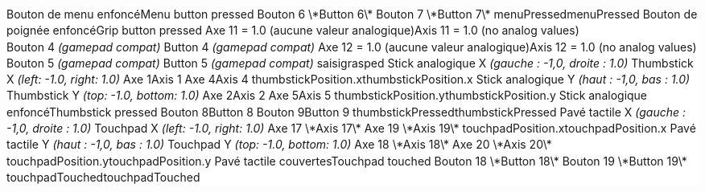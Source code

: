 <td> <span data-ttu-id="269de-134">Bouton de menu enfoncé</span><span class="sxs-lookup"><span data-stu-id="269de-134">Menu button pressed</span></span> </td><td> <span data-ttu-id="269de-135">Bouton 6 \*</span><span class="sxs-lookup"><span data-stu-id="269de-135">Button 6\*</span></span> </td><td> <span data-ttu-id="269de-136">Bouton 7 \*</span><span class="sxs-lookup"><span data-stu-id="269de-136">Button 7\*</span></span> </td><td> <span data-ttu-id="269de-137">menuPressed</span><span class="sxs-lookup"><span data-stu-id="269de-137">menuPressed</span></span></td>
</tr><tr>
<td> <span data-ttu-id="269de-138">Bouton de poignée enfoncé</span><span class="sxs-lookup"><span data-stu-id="269de-138">Grip button pressed</span></span> </td><td> <span data-ttu-id="269de-139">Axe 11 = 1.0 (aucune valeur analogique)</span><span class="sxs-lookup"><span data-stu-id="269de-139">Axis 11 = 1.0 (no analog values)</span></span><br /><span data-ttu-id="269de-140">Bouton 4 <i>(gamepad compat)</i> </span><span class="sxs-lookup"><span data-stu-id="269de-140">Button 4 <i>(gamepad compat)</i> </span></span></td><td> <span data-ttu-id="269de-141">Axe 12 = 1.0 (aucune valeur analogique)</span><span class="sxs-lookup"><span data-stu-id="269de-141">Axis 12 = 1.0 (no analog values)</span></span><br /><span data-ttu-id="269de-142">Bouton 5 <i>(gamepad compat)</i> </span><span class="sxs-lookup"><span data-stu-id="269de-142">Button 5 <i>(gamepad compat)</i> </span></span></td><td> <span data-ttu-id="269de-143">saisi</span><span class="sxs-lookup"><span data-stu-id="269de-143">grasped</span></span></td>
</tr><tr>
<td> <span data-ttu-id="269de-144">Stick analogique X <i>(gauche : -1,0, droite : 1.0)</i> </span><span class="sxs-lookup"><span data-stu-id="269de-144">Thumbstick X <i>(left: -1.0, right: 1.0)</i> </span></span></td><td> <span data-ttu-id="269de-145">Axe 1</span><span class="sxs-lookup"><span data-stu-id="269de-145">Axis 1</span></span> </td><td> <span data-ttu-id="269de-146">Axe 4</span><span class="sxs-lookup"><span data-stu-id="269de-146">Axis 4</span></span> </td><td> <span data-ttu-id="269de-147">thumbstickPosition.x</span><span class="sxs-lookup"><span data-stu-id="269de-147">thumbstickPosition.x</span></span></td>
</tr><tr>
<td> <span data-ttu-id="269de-148">Stick analogique Y <i>(haut : -1,0, bas : 1.0)</i> </span><span class="sxs-lookup"><span data-stu-id="269de-148">Thumbstick Y <i>(top: -1.0, bottom: 1.0)</i> </span></span></td><td> <span data-ttu-id="269de-149">Axe 2</span><span class="sxs-lookup"><span data-stu-id="269de-149">Axis 2</span></span> </td><td> <span data-ttu-id="269de-150">Axe 5</span><span class="sxs-lookup"><span data-stu-id="269de-150">Axis 5</span></span> </td><td> <span data-ttu-id="269de-151">thumbstickPosition.y</span><span class="sxs-lookup"><span data-stu-id="269de-151">thumbstickPosition.y</span></span></td>
</tr><tr>
<td> <span data-ttu-id="269de-152">Stick analogique enfoncé</span><span class="sxs-lookup"><span data-stu-id="269de-152">Thumbstick pressed</span></span> </td><td> <span data-ttu-id="269de-153">Bouton 8</span><span class="sxs-lookup"><span data-stu-id="269de-153">Button 8</span></span> </td><td> <span data-ttu-id="269de-154">Bouton 9</span><span class="sxs-lookup"><span data-stu-id="269de-154">Button 9</span></span> </td><td> <span data-ttu-id="269de-155">thumbstickPressed</span><span class="sxs-lookup"><span data-stu-id="269de-155">thumbstickPressed</span></span></td>
</tr><tr>
<td> <span data-ttu-id="269de-156">Pavé tactile X <i>(gauche : -1,0, droite : 1.0)</i> </span><span class="sxs-lookup"><span data-stu-id="269de-156">Touchpad X <i>(left: -1.0, right: 1.0)</i> </span></span></td><td> <span data-ttu-id="269de-157">Axe 17 \*</span><span class="sxs-lookup"><span data-stu-id="269de-157">Axis 17\*</span></span> </td><td> <span data-ttu-id="269de-158">Axe 19 \*</span><span class="sxs-lookup"><span data-stu-id="269de-158">Axis 19\*</span></span> </td><td> <span data-ttu-id="269de-159">touchpadPosition.x</span><span class="sxs-lookup"><span data-stu-id="269de-159">touchpadPosition.x</span></span></td>
</tr><tr>
<td> <span data-ttu-id="269de-160">Pavé tactile Y <i>(haut : -1,0, bas : 1.0)</i> </span><span class="sxs-lookup"><span data-stu-id="269de-160">Touchpad Y <i>(top: -1.0, bottom: 1.0)</i> </span></span></td><td> <span data-ttu-id="269de-161">Axe 18 \*</span><span class="sxs-lookup"><span data-stu-id="269de-161">Axis 18\*</span></span> </td><td> <span data-ttu-id="269de-162">Axe 20 \*</span><span class="sxs-lookup"><span data-stu-id="269de-162">Axis 20\*</span></span> </td><td> <span data-ttu-id="269de-163">touchpadPosition.y</span><span class="sxs-lookup"><span data-stu-id="269de-163">touchpadPosition.y</span></span></td>
</tr><tr>
<td> <span data-ttu-id="269de-164">Pavé tactile couvertes</span><span class="sxs-lookup"><span data-stu-id="269de-164">Touchpad touched</span></span> </td><td> <span data-ttu-id="269de-165">Bouton 18 \*</span><span class="sxs-lookup"><span data-stu-id="269de-165">Button 18\*</span></span> </td><td> <span data-ttu-id="269de-166">Bouton 19 \*</span><span class="sxs-lookup"><span data-stu-id="269de-166">Button 19\*</span></span> </td><td> <span data-ttu-id="269de-167">touchpadTouched</span><span class="sxs-lookup"><span data-stu-id="269de-167">touchpadTouched</span></span></td>